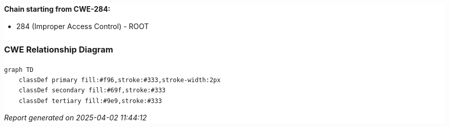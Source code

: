 **Chain starting from CWE-284:**
- 284 (Improper Access Control) - ROOT



### CWE Relationship Diagram

```mermaid
graph TD
    classDef primary fill:#f96,stroke:#333,stroke-width:2px
    classDef secondary fill:#69f,stroke:#333
    classDef tertiary fill:#9e9,stroke:#333
```



*Report generated on 2025-04-02 11:44:12*
